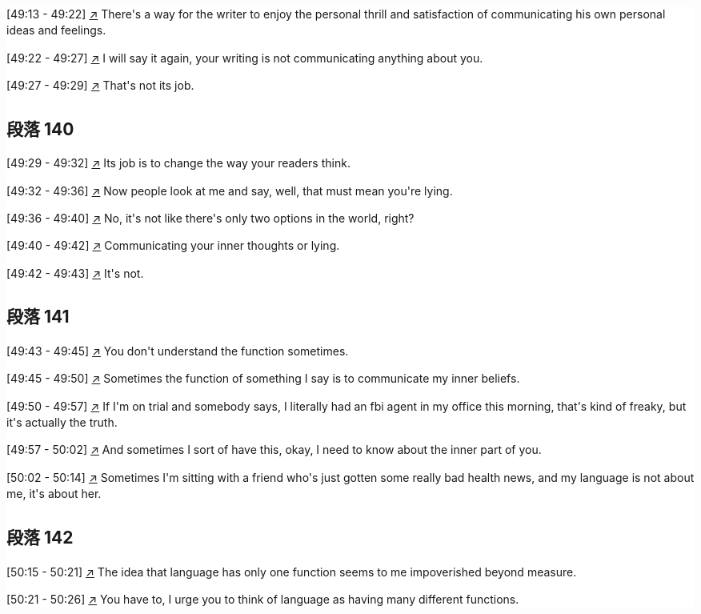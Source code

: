 [49:13 - 49:22] [↗](#t=2953)
There's a way for the writer to enjoy the personal thrill and satisfaction of communicating his own personal ideas and feelings.

[49:22 - 49:27] [↗](#t=2962)
I will say it again, your writing is not communicating anything about you.

[49:27 - 49:29] [↗](#t=2967)
That's not its job.


## 段落 140

[49:29 - 49:32] [↗](#t=2969)
Its job is to change the way your readers think.

[49:32 - 49:36] [↗](#t=2972)
Now people look at me and say, well, that must mean you're lying.

[49:36 - 49:40] [↗](#t=2976)
No, it's not like there's only two options in the world, right?

[49:40 - 49:42] [↗](#t=2980)
Communicating your inner thoughts or lying.

[49:42 - 49:43] [↗](#t=2982)
It's not.


## 段落 141

[49:43 - 49:45] [↗](#t=2983)
You don't understand the function sometimes.

[49:45 - 49:50] [↗](#t=2985)
Sometimes the function of something I say is to communicate my inner beliefs.

[49:50 - 49:57] [↗](#t=2990)
If I'm on trial and somebody says, I literally had an fbi agent in my office this morning, that's kind of freaky, but it's actually the truth.

[49:57 - 50:02] [↗](#t=2997)
And sometimes I sort of have this, okay, I need to know about the inner part of you.

[50:02 - 50:14] [↗](#t=3002)
Sometimes I'm sitting with a friend who's just gotten some really bad health news, and my language is not about me, it's about her.


## 段落 142

[50:15 - 50:21] [↗](#t=3015)
The idea that language has only one function seems to me impoverished beyond measure.

[50:21 - 50:26] [↗](#t=3021)
You have to, I urge you to think of language as having many different functions.
